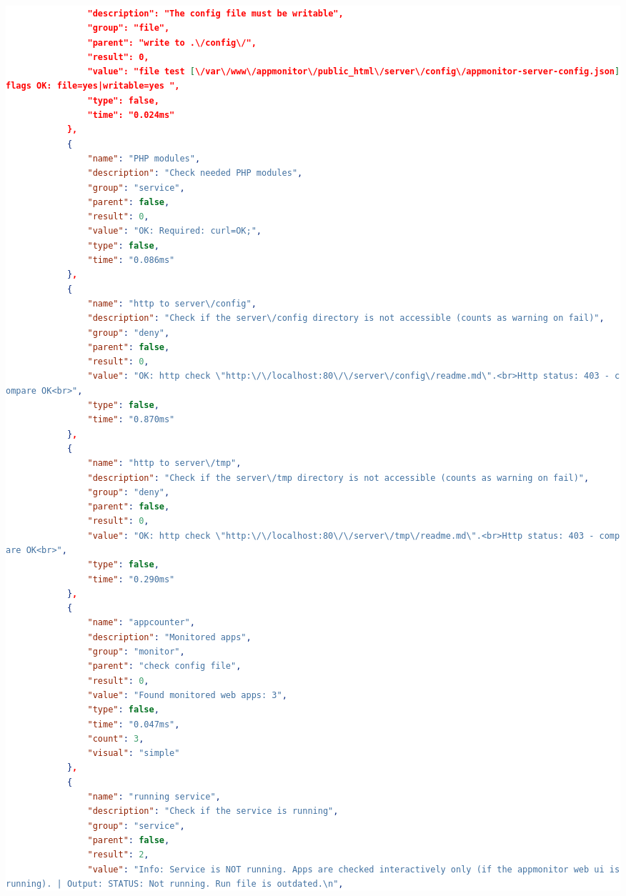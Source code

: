```json
                "description": "The config file must be writable",
                "group": "file",
                "parent": "write to .\/config\/",
                "result": 0,
                "value": "file test [\/var\/www\/appmonitor\/public_html\/server\/config\/appmonitor-server-config.json]  flags OK: file=yes|writable=yes ",
                "type": false,
                "time": "0.024ms"
            },
            {
                "name": "PHP modules",
                "description": "Check needed PHP modules",
                "group": "service",
                "parent": false,
                "result": 0,
                "value": "OK: Required: curl=OK;",
                "type": false,
                "time": "0.086ms"
            },
            {
                "name": "http to server\/config",
                "description": "Check if the server\/config directory is not accessible (counts as warning on fail)",
                "group": "deny",
                "parent": false,
                "result": 0,
                "value": "OK: http check \"http:\/\/localhost:80\/\/server\/config\/readme.md\".<br>Http status: 403 - compare OK<br>",
                "type": false,
                "time": "0.870ms"
            },
            {
                "name": "http to server\/tmp",
                "description": "Check if the server\/tmp directory is not accessible (counts as warning on fail)",
                "group": "deny",
                "parent": false,
                "result": 0,
                "value": "OK: http check \"http:\/\/localhost:80\/\/server\/tmp\/readme.md\".<br>Http status: 403 - compare OK<br>",
                "type": false,
                "time": "0.290ms"
            },
            {
                "name": "appcounter",
                "description": "Monitored apps",
                "group": "monitor",
                "parent": "check config file",
                "result": 0,
                "value": "Found monitored web apps: 3",
                "type": false,
                "time": "0.047ms",
                "count": 3,
                "visual": "simple"
            },
            {
                "name": "running service",
                "description": "Check if the service is running",
                "group": "service",
                "parent": false,
                "result": 2,
                "value": "Info: Service is NOT running. Apps are checked interactively only (if the appmonitor web ui is running). | Output: STATUS: Not running. Run file is outdated.\n",
```